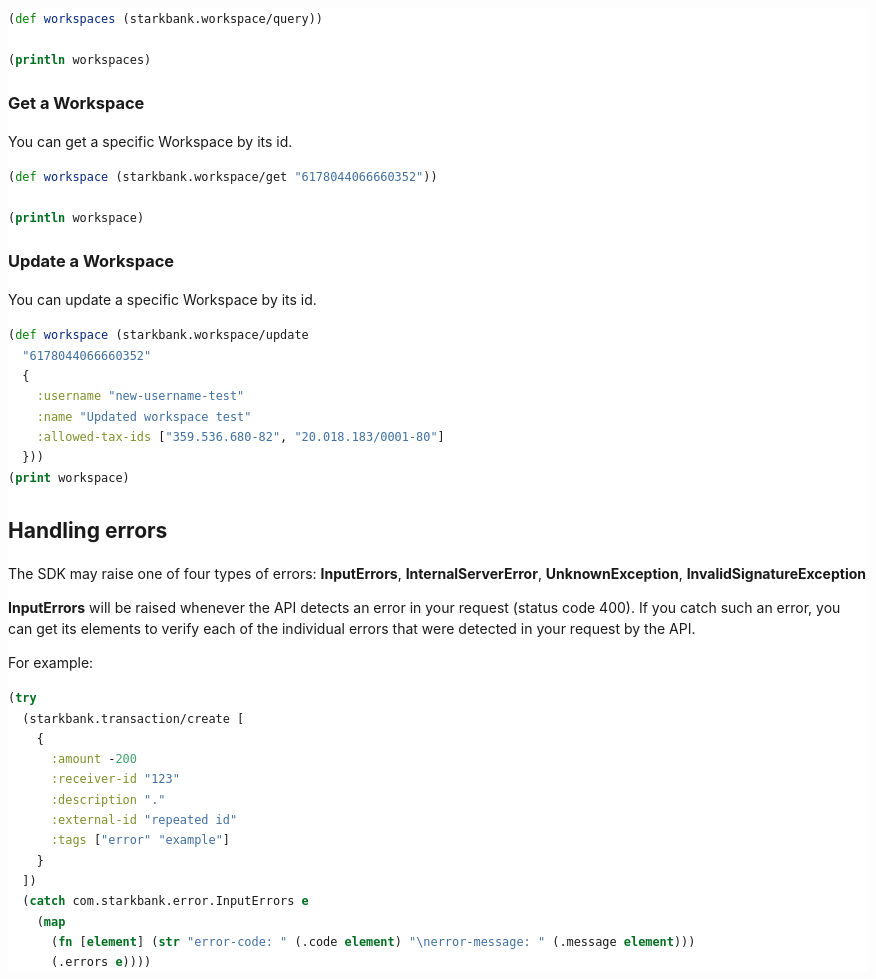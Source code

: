 ```clojure
(def workspaces (starkbank.workspace/query))

(println workspaces)
```

### Get a Workspace

You can get a specific Workspace by its id.

```clojure
(def workspace (starkbank.workspace/get "6178044066660352"))

(println workspace)
```

### Update a Workspace

You can update a specific Workspace by its id.

```clojure
(def workspace (starkbank.workspace/update
  "6178044066660352"
  {
    :username "new-username-test"
    :name "Updated workspace test"
    :allowed-tax-ids ["359.536.680-82", "20.018.183/0001-80"]
  }))
(print workspace)
```

## Handling errors

The SDK may raise one of four types of errors: __InputErrors__, __InternalServerError__, __UnknownException__, __InvalidSignatureException__

__InputErrors__ will be raised whenever the API detects an error in your request (status code 400).
If you catch such an error, you can get its elements to verify each of the
individual errors that were detected in your request by the API.

For example:

```clojure
(try
  (starkbank.transaction/create [
    {
      :amount -200
      :receiver-id "123"
      :description "."
      :external-id "repeated id"
      :tags ["error" "example"]
    }
  ])
  (catch com.starkbank.error.InputErrors e
    (map
      (fn [element] (str "error-code: " (.code element) "\nerror-message: " (.message element)))
      (.errors e))))
```
